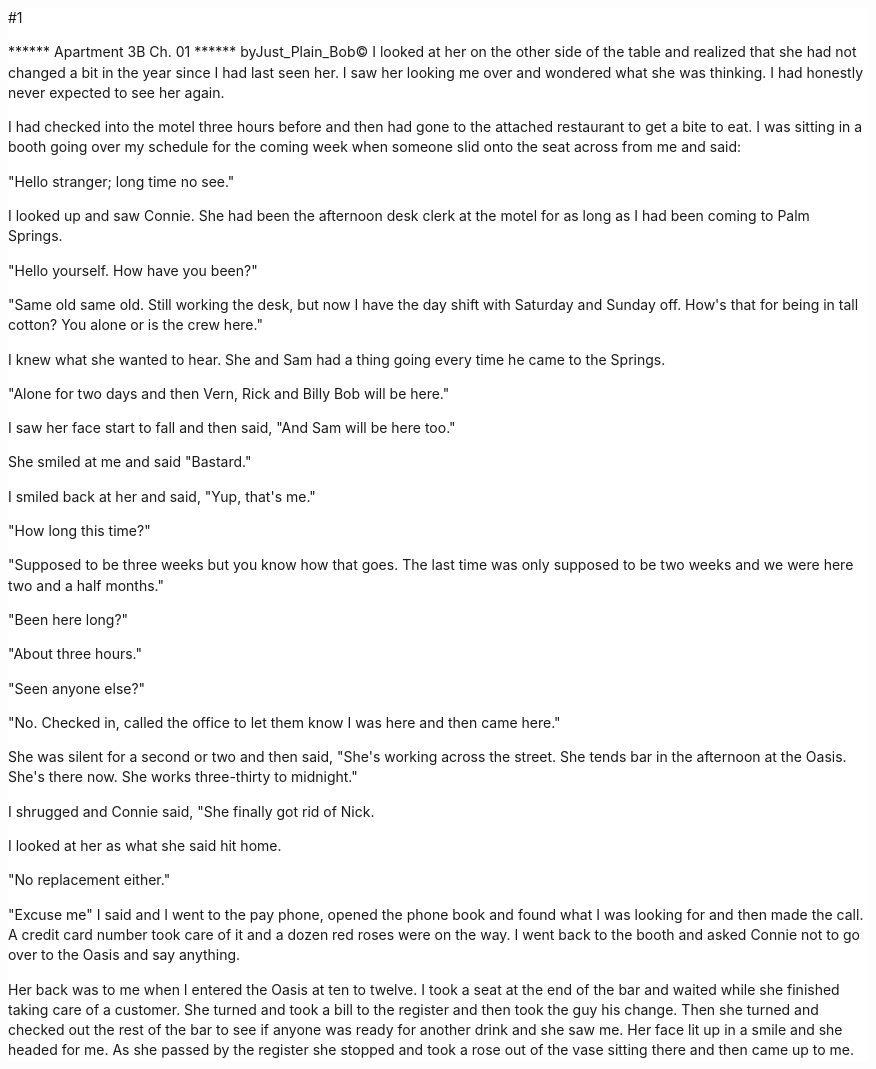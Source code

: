 #1 

 

 ****** Apartment 3B Ch. 01 ****** byJust_Plain_Bob© I looked at her on the other side of the table and realized that she had not changed a bit in the year since I had last seen her. I saw her looking me over and wondered what she was thinking. I had honestly never expected to see her again. 

 I had checked into the motel three hours before and then had gone to the attached restaurant to get a bite to eat. I was sitting in a booth going over my schedule for the coming week when someone slid onto the seat across from me and said: 

 "Hello stranger; long time no see." 

 I looked up and saw Connie. She had been the afternoon desk clerk at the motel for as long as I had been coming to Palm Springs. 

 "Hello yourself. How have you been?" 

 "Same old same old. Still working the desk, but now I have the day shift with Saturday and Sunday off. How's that for being in tall cotton? You alone or is the crew here." 

 I knew what she wanted to hear. She and Sam had a thing going every time he came to the Springs. 

 "Alone for two days and then Vern, Rick and Billy Bob will be here." 

 I saw her face start to fall and then said, "And Sam will be here too." 

 She smiled at me and said "Bastard." 

 I smiled back at her and said, "Yup, that's me." 

 "How long this time?" 

 "Supposed to be three weeks but you know how that goes. The last time was only supposed to be two weeks and we were here two and a half months." 

 "Been here long?" 

 "About three hours." 

 "Seen anyone else?" 

 "No. Checked in, called the office to let them know I was here and then came here." 

 She was silent for a second or two and then said, "She's working across the street. She tends bar in the afternoon at the Oasis. She's there now. She works three-thirty to midnight." 

 I shrugged and Connie said, "She finally got rid of Nick. 

 I looked at her as what she said hit home. 

 "No replacement either." 

 "Excuse me" I said and I went to the pay phone, opened the phone book and found what I was looking for and then made the call. A credit card number took care of it and a dozen red roses were on the way. I went back to the booth and asked Connie not to go over to the Oasis and say anything. 

 Her back was to me when I entered the Oasis at ten to twelve. I took a seat at the end of the bar and waited while she finished taking care of a customer. She turned and took a bill to the register and then took the guy his change. Then she turned and checked out the rest of the bar to see if anyone was ready for another drink and she saw me. Her face lit up in a smile and she headed for me. As she passed by the register she stopped and took a rose out of the vase sitting there and then came up to me. 
